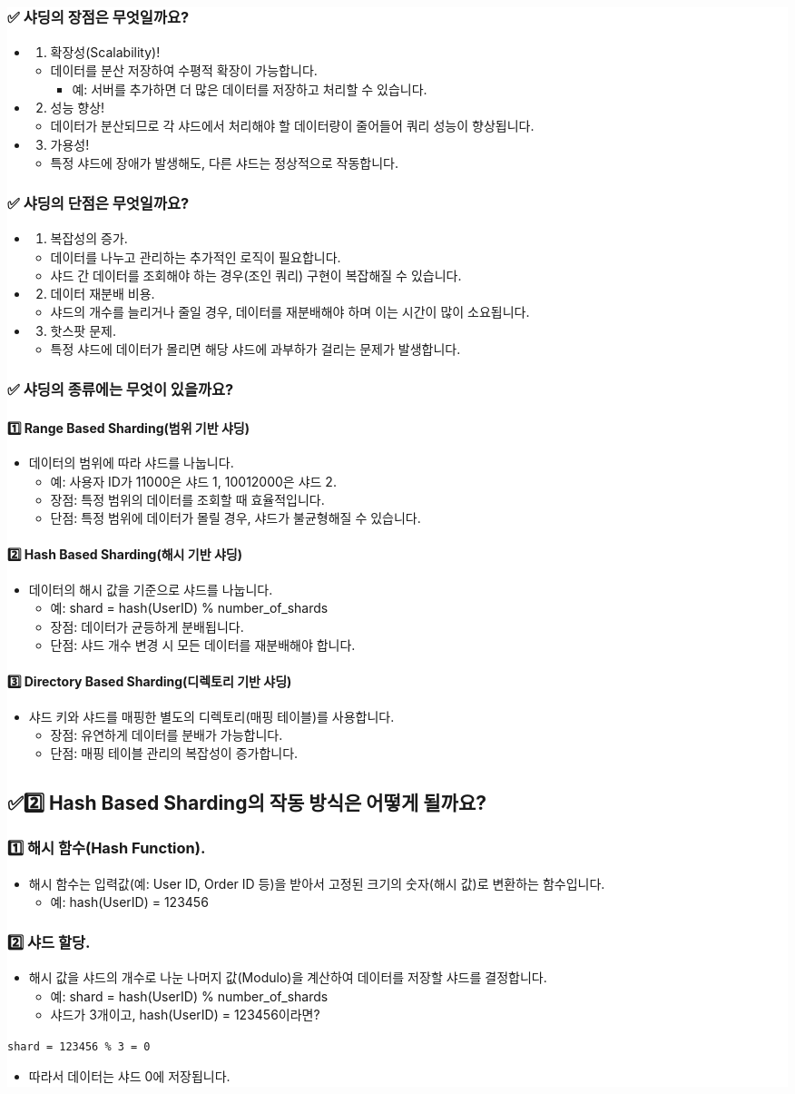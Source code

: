 ### ✅ 샤딩의 장점은 무엇일까요?
- 1. 확장성(Scalability)!
    - 데이터를 분산 저장하여 수평적 확장이 가능합니다.
        - 예: 서버를 추가하면 더 많은 데이터를 저장하고 처리할 수 있습니다.

- 2. 성능 향상!
    - 데이터가 분산되므로 각 샤드에서 처리해야 할 데이터량이 줄어들어 쿼리 성능이 향상됩니다.

- 3. 가용성!
    - 특정 샤드에 장애가 발생해도, 다른 샤드는 정상적으로 작동합니다.

### ✅ 샤딩의 단점은 무엇일까요?
- 1. 복잡성의 증가.
    - 데이터를 나누고 관리하는 추가적인 로직이 필요합니다.
    - 샤드 간 데이터를 조회해야 하는 경우(조인 쿼리) 구현이 복잡해질 수 있습니다.

- 2. 데이터 재분배 비용.
    - 샤드의 개수를 늘리거나 줄일 경우, 데이터를 재분배해야 하며 이는 시간이 많이 소요됩니다.

- 3. 핫스팟 문제.
    - 특정 샤드에 데이터가 몰리면 해당 샤드에 과부하가 걸리는 문제가 발생합니다.

### ✅ 샤딩의 종류에는 무엇이 있을까요?
#### 1️⃣ Range Based Sharding(범위 기반 샤딩)
- 데이터의 범위에 따라 샤드를 나눕니다.
    - 예: 사용자 ID가 11000은 샤드 1, 10012000은 샤드 2.
    - 장점: 특정 범위의 데이터를 조회할 때 효율적입니다.
    - 단점: 특정 범위에 데이터가 몰릴 경우, 샤드가 불균형해질 수 있습니다.

#### 2️⃣ Hash Based Sharding(해시 기반 샤딩)
- 데이터의 해시 값을 기준으로 샤드를 나눕니다.
    - 예: shard = hash(UserID) % number_of_shards
    - 장점: 데이터가 균등하게 분배됩니다.
    - 단점: 샤드 개수 변경 시 모든 데이터를 재분배해야 합니다.

#### 3️⃣ Directory Based Sharding(디렉토리 기반 샤딩)
- 샤드 키와 샤드를 매핑한 별도의 디렉토리(매핑 테이블)를 사용합니다.
    - 장점: 유연하게 데이터를 분배가 가능합니다.
    - 단점: 매핑 테이블 관리의 복잡성이 증가합니다.

## ✅2️⃣ Hash Based Sharding의 작동 방식은 어떻게 될까요?
### 1️⃣ 해시 함수(Hash Function).
- 해시 함수는 입력값(예: User ID, Order ID 등)을 받아서 고정된 크기의 숫자(해시 값)로 변환하는 함수입니다.
    - 예: hash(UserID) = 123456
### 2️⃣ 샤드 할당.
- 해시 값을 샤드의 개수로 나눈 나머지 값(Modulo)을 계산하여 데이터를 저장할 샤드를 결정합니다.
    - 예: shard = hash(UserID) % number_of_shards
    - 샤드가 3개이고, hash(UserID) = 123456이라면?
```
shard = 123456 % 3 = 0
````
- 따라서 데이터는 샤드 0에 저장됩니다.
